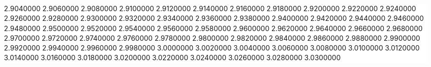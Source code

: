   2.9040000
  2.9060000
  2.9080000
  2.9100000
  2.9120000
  2.9140000
  2.9160000
  2.9180000
  2.9200000
  2.9220000
  2.9240000
  2.9260000
  2.9280000
  2.9300000
  2.9320000
  2.9340000
  2.9360000
  2.9380000
  2.9400000
  2.9420000
  2.9440000
  2.9460000
  2.9480000
  2.9500000
  2.9520000
  2.9540000
  2.9560000
  2.9580000
  2.9600000
  2.9620000
  2.9640000
  2.9660000
  2.9680000
  2.9700000
  2.9720000
  2.9740000
  2.9760000
  2.9780000
  2.9800000
  2.9820000
  2.9840000
  2.9860000
  2.9880000
  2.9900000
  2.9920000
  2.9940000
  2.9960000
  2.9980000
  3.0000000
  3.0020000
  3.0040000
  3.0060000
  3.0080000
  3.0100000
  3.0120000
  3.0140000
  3.0160000
  3.0180000
  3.0200000
  3.0220000
  3.0240000
  3.0260000
  3.0280000
  3.0300000